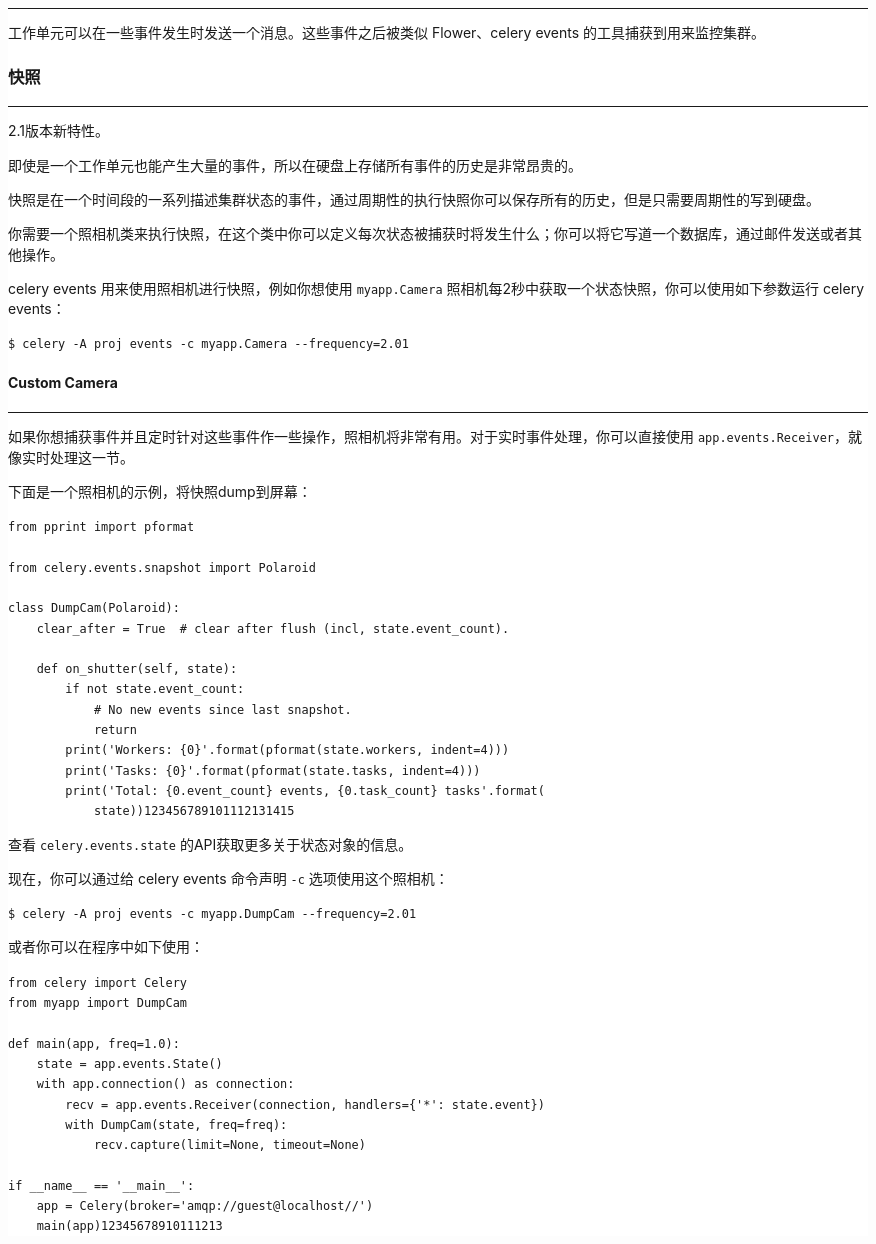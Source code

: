 ------

工作单元可以在一些事件发生时发送一个消息。这些事件之后被类似 Flower、celery events 的工具捕获到用来监控集群。

### 快照

------

2.1版本新特性。

即使是一个工作单元也能产生大量的事件，所以在硬盘上存储所有事件的历史是非常昂贵的。

快照是在一个时间段的一系列描述集群状态的事件，通过周期性的执行快照你可以保存所有的历史，但是只需要周期性的写到硬盘。

你需要一个照相机类来执行快照，在这个类中你可以定义每次状态被捕获时将发生什么；你可以将它写道一个数据库，通过邮件发送或者其他操作。

celery events 用来使用照相机进行快照，例如你想使用 `myapp.Camera` 照相机每2秒中获取一个状态快照，你可以使用如下参数运行 celery events：

```
$ celery -A proj events -c myapp.Camera --frequency=2.01
```

#### Custom Camera

------

如果你想捕获事件并且定时针对这些事件作一些操作，照相机将非常有用。对于实时事件处理，你可以直接使用 `app.events.Receiver`，就像实时处理这一节。

下面是一个照相机的示例，将快照dump到屏幕：

```
from pprint import pformat

from celery.events.snapshot import Polaroid

class DumpCam(Polaroid):
    clear_after = True  # clear after flush (incl, state.event_count).

    def on_shutter(self, state):
        if not state.event_count:
            # No new events since last snapshot.
            return
        print('Workers: {0}'.format(pformat(state.workers, indent=4)))
        print('Tasks: {0}'.format(pformat(state.tasks, indent=4)))
        print('Total: {0.event_count} events, {0.task_count} tasks'.format(
            state))123456789101112131415
```

查看 `celery.events.state` 的API获取更多关于状态对象的信息。

现在，你可以通过给 celery events 命令声明 `-c` 选项使用这个照相机：

```
$ celery -A proj events -c myapp.DumpCam --frequency=2.01
```

或者你可以在程序中如下使用：

```
from celery import Celery
from myapp import DumpCam

def main(app, freq=1.0):
    state = app.events.State()
    with app.connection() as connection:
        recv = app.events.Receiver(connection, handlers={'*': state.event})
        with DumpCam(state, freq=freq):
            recv.capture(limit=None, timeout=None)

if __name__ == '__main__':
    app = Celery(broker='amqp://guest@localhost//')
    main(app)12345678910111213
```